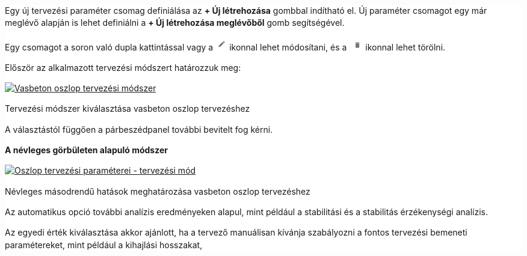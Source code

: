 





Egy új tervezési paraméter csomag definiálása az **+ Új létrehozása** gombbal indítható el. Új paraméter csomagot egy már meglévő alapján is lehet definiálni a **+ Új létrehozása meglévőből** gomb segítségével.





Egy csomagot a soron való dupla kattintással vagy a ![](./img/wp-content-uploads-2021-04-Pencil.png)ikonnal lehet módosítani, és a ![Trash bin](./img/wp-content-uploads-2021-04-Bin.png) ikonnal lehet törölni.





Először az alkalmazott tervezési módszert határozzuk meg:





[![Vasbeton oszlop tervezési módszer](https://www.consteelsoftware.com/wp-content/uploads/2022/06/tervezesi_parameter_oszlop_tervezesi-modszer.png)](./img/wp-content-uploads-2022-06-tervezesi_parameter_oszlop_tervezesi-modszer.png)

Tervezési módszer kiválasztása vasbeton oszlop tervezéshez





A választástól függően a párbeszédpanel további bevitelt fog kérni.





**A névleges görbületen alapuló módszer**





[![Oszlop tervezési paraméterei - tervezési mód](https://www.consteelsoftware.com/wp-content/uploads/2023/07/tervezesi_parameter_oszlop_gorbuleti_egyedi.png)](./img/wp-content-uploads-2023-07-tervezesi_parameter_oszlop_gorbuleti_egyedi.png)

Névleges másodrendű hatások meghatározása vasbeton oszlop tervezéshez





Az automatikus opció további analízis eredményeken alapul, mint például a stabilitási és a stabilitás érzékenységi analízis.





Az egyedi érték kiválasztása akkor ajánlott, ha a tervező manuálisan kívánja szabályozni a fontos tervezési bemeneti paramétereket, mint például a kihajlási hosszakat,


